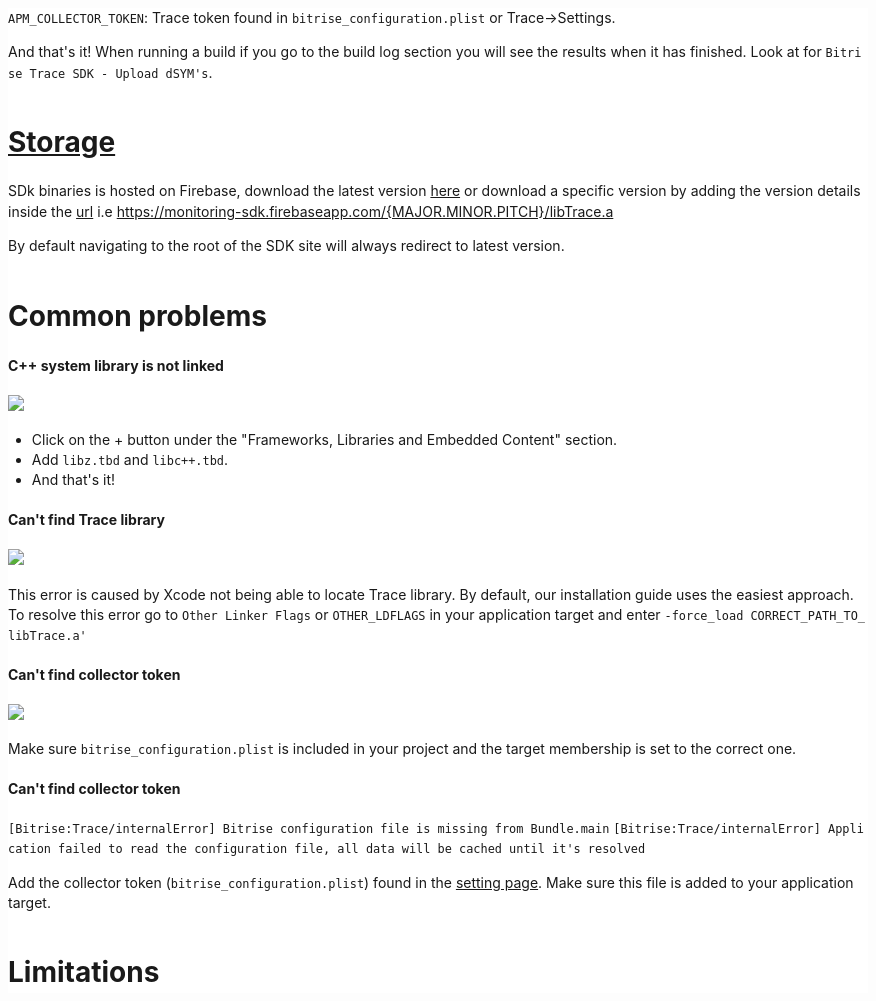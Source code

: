 `APM_COLLECTOR_TOKEN`: Trace token found in `bitrise_configuration.plist` or Trace->Settings.

And that's it!
When running a build if you go to the build log section you will see the results when it has finished. Look at for `Bitrise Trace SDK - Upload dSYM's`.

# [Storage](https://monitoring-sdk.firebaseapp.com/)

SDk binaries is hosted on Firebase, download the latest version [here](https://monitoring-sdk.firebaseapp.com/latest/libTrace.a) or download a specific version by adding the version details inside the [url](https://monitoring-sdk.firebaseapp.com/latest/libTrace.a) i.e https://monitoring-sdk.firebaseapp.com/{MAJOR.MINOR.PITCH}/libTrace.a

By default navigating to the root of the SDK site will always redirect to latest version.

# Common problems

#### C++ system library is not linked

<img src="assets/c++_not_linked_error_example.png" width=90%>

* Click on the + button under the "Frameworks, Libraries and Embedded Content" section.
* Add `libz.tbd` and `libc++.tbd`.
* And that's it!

#### Can't find Trace library

<img src="assets/library_not_found_example.png" width=90%>

This error is caused by Xcode not being able to locate Trace library. By default, our installation guide uses the easiest approach. To resolve this error go to `Other Linker Flags` or `OTHER_LDFLAGS` in your application target and enter `-force_load CORRECT_PATH_TO_libTrace.a'`

#### Can't find collector token

<img src="assets/add_bitrise_configuration_example.png" width=90%>

Make sure `bitrise_configuration.plist` is included in your project and the target membership is set to the correct one.

#### Can't find collector token

`[Bitrise:Trace/internalError] Bitrise configuration file is missing from Bundle.main`
`[Bitrise:Trace/internalError] Application failed to read the configuration file, all data will be cached until it's resolved`

Add the collector token (`bitrise_configuration.plist`) found in the [setting page](https://trace.bitrise.io/settings). Make sure this file is added to your application target.

# Limitations
